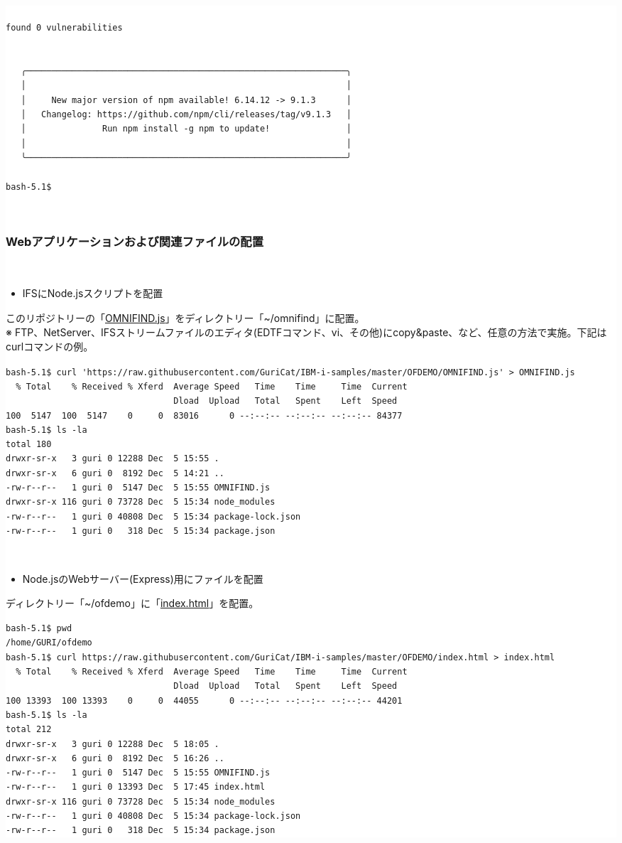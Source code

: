 ~~~

found 0 vulnerabilities


   ╭───────────────────────────────────────────────────────────────╮
   │                                                               │
   │     New major version of npm available! 6.14.12 -> 9.1.3      │
   │   Changelog: https://github.com/npm/cli/releases/tag/v9.1.3   │
   │               Run npm install -g npm to update!               │
   │                                                               │
   ╰───────────────────────────────────────────────────────────────╯

bash-5.1$
~~~
   
<BR>

   
### Webアプリケーションおよび関連ファイルの配置
   
<BR>

- IFSにNode.jsスクリプトを配置  
   
このリポジトリーの「[OMNIFIND.js](OMNIFIND.js)」をディレクトリー「~/omnifind」に配置。  
※ FTP、NetServer、IFSストリームファイルのエディタ(EDTFコマンド、vi、その他)にcopy&paste、など、任意の方法で実施。下記はcurlコマンドの例。
~~~
bash-5.1$ curl 'https://raw.githubusercontent.com/GuriCat/IBM-i-samples/master/OFDEMO/OMNIFIND.js' > OMNIFIND.js
  % Total    % Received % Xferd  Average Speed   Time    Time     Time  Current
                                 Dload  Upload   Total   Spent    Left  Speed
100  5147  100  5147    0     0  83016      0 --:--:-- --:--:-- --:--:-- 84377   
bash-5.1$ ls -la
total 180
drwxr-sr-x   3 guri 0 12288 Dec  5 15:55 .
drwxr-sr-x   6 guri 0  8192 Dec  5 14:21 ..
-rw-r--r--   1 guri 0  5147 Dec  5 15:55 OMNIFIND.js
drwxr-sr-x 116 guri 0 73728 Dec  5 15:34 node_modules
-rw-r--r--   1 guri 0 40808 Dec  5 15:34 package-lock.json
-rw-r--r--   1 guri 0   318 Dec  5 15:34 package.json
~~~

<BR>   


- Node.jsのWebサーバー(Express)用にファイルを配置
   
ディレクトリー「~/ofdemo」に「[index.html](index.html)」を配置。  
~~~
bash-5.1$ pwd
/home/GURI/ofdemo
bash-5.1$ curl https://raw.githubusercontent.com/GuriCat/IBM-i-samples/master/OFDEMO/index.html > index.html
  % Total    % Received % Xferd  Average Speed   Time    Time     Time  Current
                                 Dload  Upload   Total   Spent    Left  Speed
100 13393  100 13393    0     0  44055      0 --:--:-- --:--:-- --:--:-- 44201   
bash-5.1$ ls -la
total 212
drwxr-sr-x   3 guri 0 12288 Dec  5 18:05 .
drwxr-sr-x   6 guri 0  8192 Dec  5 16:26 ..
-rw-r--r--   1 guri 0  5147 Dec  5 15:55 OMNIFIND.js
-rw-r--r--   1 guri 0 13393 Dec  5 17:45 index.html
drwxr-sr-x 116 guri 0 73728 Dec  5 15:34 node_modules
-rw-r--r--   1 guri 0 40808 Dec  5 15:34 package-lock.json
-rw-r--r--   1 guri 0   318 Dec  5 15:34 package.json
~~~
